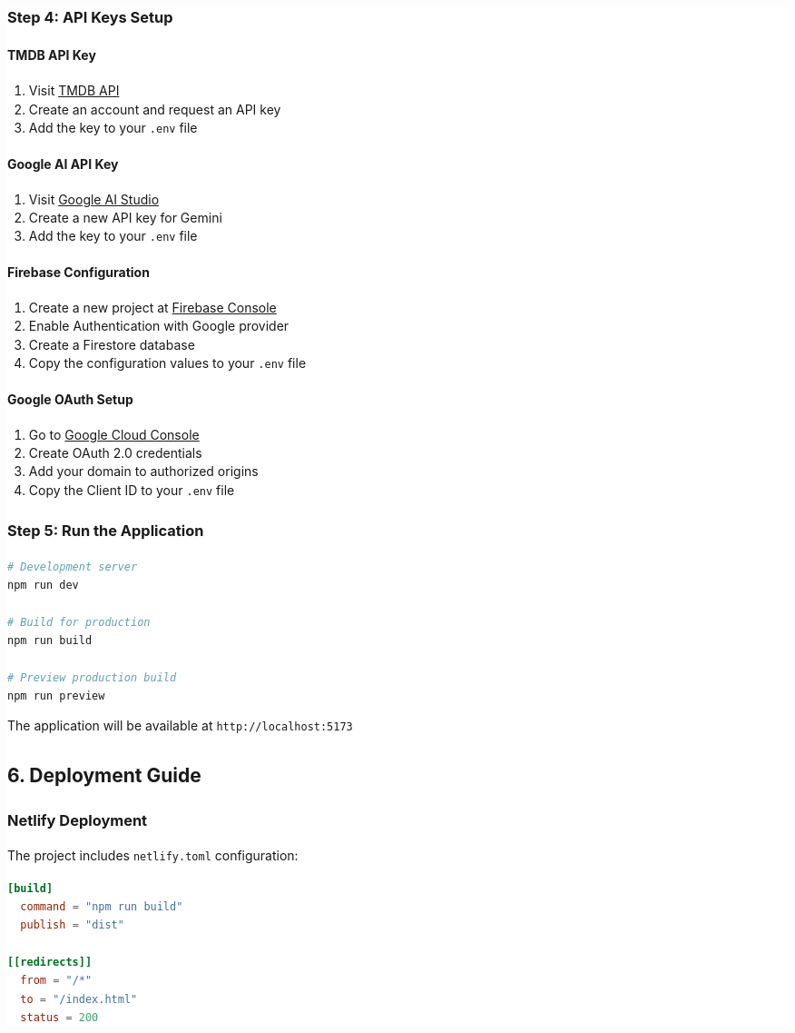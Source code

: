 ### Step 4: API Keys Setup

#### TMDB API Key
1. Visit [TMDB API](https://www.themoviedb.org/settings/api)
2. Create an account and request an API key
3. Add the key to your `.env` file

#### Google AI API Key
1. Visit [Google AI Studio](https://makersuite.google.com/app/apikey)
2. Create a new API key for Gemini
3. Add the key to your `.env` file

#### Firebase Configuration
1. Create a new project at [Firebase Console](https://console.firebase.google.com)
2. Enable Authentication with Google provider
3. Create a Firestore database
4. Copy the configuration values to your `.env` file

#### Google OAuth Setup
1. Go to [Google Cloud Console](https://console.cloud.google.com)
2. Create OAuth 2.0 credentials
3. Add your domain to authorized origins
4. Copy the Client ID to your `.env` file

### Step 5: Run the Application
```bash
# Development server
npm run dev

# Build for production
npm run build

# Preview production build
npm run preview
```

The application will be available at `http://localhost:5173`

## 6. Deployment Guide

### Netlify Deployment
The project includes `netlify.toml` configuration:

```toml
[build]
  command = "npm run build"
  publish = "dist"

[[redirects]]
  from = "/*"
  to = "/index.html"
  status = 200
```

